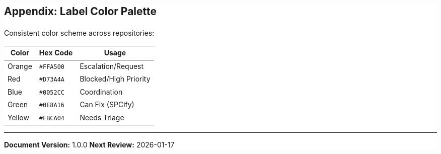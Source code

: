 
## Appendix: Label Color Palette

Consistent color scheme across repositories:

| Color | Hex Code | Usage |
|-------|----------|-------|
| Orange | `#FFA500` | Escalation/Request |
| Red | `#D73A4A` | Blocked/High Priority |
| Blue | `#0052CC` | Coordination |
| Green | `#0E8A16` | Can Fix (SPCify) |
| Yellow | `#FBCA04` | Needs Triage |

---

**Document Version:** 1.0.0
**Next Review:** 2026-01-17
